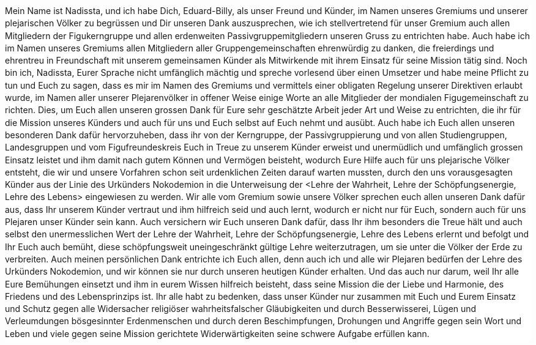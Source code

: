 Mein Name ist Nadissta, und ich habe Dich, Eduard-Billy, als unser Freund und Künder, im Namen unseres Gremiums und unserer plejarischen Völker zu begrüssen und Dir unseren Dank auszusprechen, wie ich stellvertretend für unser Gremium auch allen Mitgliedern der Figukerngruppe und allen erdenweiten Passivgruppemitgliedern unseren Gruss zu entrichten habe. Auch habe ich im Namen unseres Gremiums allen Mitgliedern aller Gruppengemeinschaften ehrenwürdig zu danken, die freierdings und ehrentreu in Freundschaft mit unserem gemeinsamen Künder als Mitwirkende mit ihrem Einsatz für seine Mission tätig sind. Noch bin ich, Nadissta, Eurer Sprache nicht umfänglich mächtig und spreche vorlesend über einen Umsetzer und habe meine Pflicht zu tun und Euch zu sagen, dass es mir im Namen des Gremiums und vermittels einer obligaten Regelung unserer Direktiven erlaubt wurde, im Namen aller unserer Plejarenvölker in offener Weise einige Worte an alle Mitglieder der mondialen Figugemeinschaft zu richten. Dies, um Euch allen unseren grossen Dank für Eure sehr geschätzte Arbeit jeder Art und Weise zu entrichten, die ihr für die Mission unseres Künders und auch für uns und Euch selbst auf Euch nehmt und ausübt. Auch habe ich Euch allen unseren besonderen Dank dafür hervorzuheben, dass ihr von der Kerngruppe, der Passivgruppierung und von allen Studiengruppen, Landesgruppen und vom Figufreundeskreis Euch in Treue zu unserem Künder erweist und unermüdlich und umfänglich grossen Einsatz leistet und ihm damit nach gutem Können und Vermögen beisteht, wodurch Eure Hilfe auch für uns plejarische Völker entsteht, die wir und unsere Vorfahren schon seit urdenklichen Zeiten darauf warten mussten, durch den uns vorausgesagten Künder aus der Linie des Urkünders Nokodemion in die Unterweisung der <Lehre der Wahrheit, Lehre der Schöpfungsenergie, Lehre des Lebens> eingewiesen zu werden. Wir alle vom Gremium sowie unsere Völker sprechen euch allen unseren Dank dafür aus, dass Ihr unserem Künder vertraut und ihm hilfreich seid und auch lernt, wodurch er nicht nur für Euch, sondern auch für uns Plejaren unser Künder sein kann. Auch versichern wir Euch unseren Dank dafür, dass Ihr ihm besonders die Treue hält und auch selbst den unermesslichen Wert der Lehre der Wahrheit, Lehre der Schöpfungsenergie, Lehre des Lebens erlernt und befolgt und Ihr Euch auch bemüht, diese schöpfungsweit uneingeschränkt gültige Lehre weiterzutragen, um sie unter die Völker der Erde zu verbreiten. Auch meinen persönlichen Dank entrichte ich Euch allen, denn auch ich und alle wir Plejaren bedürfen der Lehre des Urkünders Nokodemion, und wir können sie nur durch unseren heutigen Künder erhalten. Und das auch nur darum, weil Ihr alle Eure Bemühungen einsetzt und ihm in eurem Wissen hilfreich beisteht, dass seine Mission die der Liebe und Harmonie, des Friedens und des Lebensprinzips ist. Ihr alle habt zu bedenken, dass unser Künder nur zusammen mit Euch und Eurem Einsatz und Schutz gegen alle Widersacher religiöser wahrheitsfalscher Gläubigkeiten und durch Besserwisserei, Lügen und Verleumdungen bösgesinnter Erdenmenschen und durch deren Beschimpfungen, Drohungen und Angriffe gegen sein Wort und Leben und viele gegen seine Mission gerichtete Widerwärtigkeiten seine schwere Aufgabe erfüllen kann.